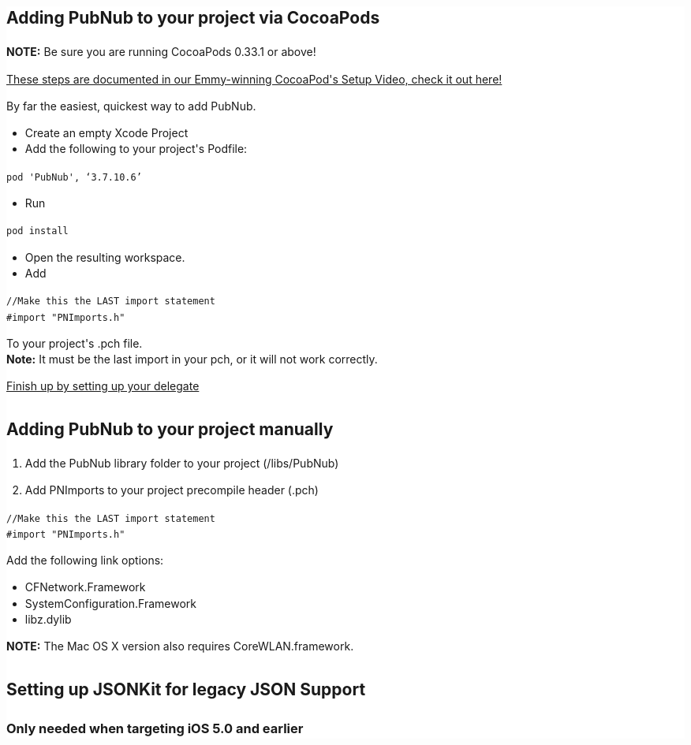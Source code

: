 ## Adding PubNub to your project via CocoaPods
**NOTE:** Be sure you are running CocoaPods 0.33.1 or above!

[These steps are documented in our Emmy-winning CocoaPod's Setup Video, check it out here!](https://vimeo.com/69284108)

By far the easiest, quickest way to add PubNub.

+   Create an empty Xcode Project
+   Add the following to your project's Podfile:

```
pod 'PubNub', ‘3.7.10.6’
```

+   Run

```
pod install
```

+   Open the resulting workspace.
+   Add

```objc
//Make this the LAST import statement
#import "PNImports.h"
```

To your project's .pch file.  
**Note:** It must be the last import in your pch, or it will not work correctly.

[Finish up by setting up your delegate](#finishing-up-configuration-common-to-manual-and-cocoapods-setup)

## Adding PubNub to your project manually

1. Add the PubNub library folder to your project (/libs/PubNub)  

2. Add PNImports to your project precompile header (.pch)  

```objc  
//Make this the LAST import statement
#import "PNImports.h"
```

Add the following link options:

* CFNetwork.Framework
* SystemConfiguration.Framework
* libz.dylib

 
**NOTE:** The Mac OS X version also requires CoreWLAN.framework.

## Setting up JSONKit for legacy JSON Support
### Only needed when targeting iOS 5.0 and earlier
